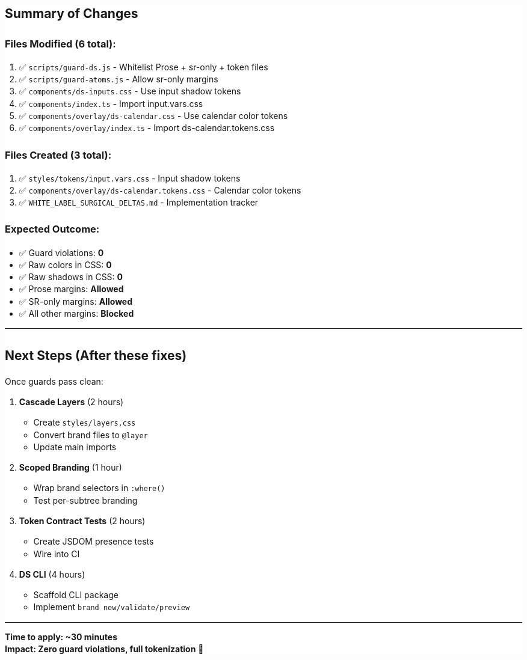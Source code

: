 
## **Summary of Changes**

### **Files Modified** (6 total):
1. ✅ `scripts/guard-ds.js` - Whitelist Prose + sr-only + token files
2. ✅ `scripts/guard-atoms.js` - Allow sr-only margins
3. ✅ `components/ds-inputs.css` - Use input shadow tokens
4. ✅ `components/index.ts` - Import input.vars.css
5. ✅ `components/overlay/ds-calendar.css` - Use calendar color tokens
6. ✅ `components/overlay/index.ts` - Import ds-calendar.tokens.css

### **Files Created** (3 total):
1. ✅ `styles/tokens/input.vars.css` - Input shadow tokens
2. ✅ `components/overlay/ds-calendar.tokens.css` - Calendar color tokens
3. ✅ `WHITE_LABEL_SURGICAL_DELTAS.md` - Implementation tracker

### **Expected Outcome**:
- ✅ Guard violations: **0**
- ✅ Raw colors in CSS: **0**
- ✅ Raw shadows in CSS: **0**
- ✅ Prose margins: **Allowed**
- ✅ SR-only margins: **Allowed**
- ✅ All other margins: **Blocked**

---

## **Next Steps** (After these fixes)

Once guards pass clean:

1. **Cascade Layers** (2 hours)
   - Create `styles/layers.css`
   - Convert brand files to `@layer`
   - Update main imports

2. **Scoped Branding** (1 hour)
   - Wrap brand selectors in `:where()`
   - Test per-subtree branding

3. **Token Contract Tests** (2 hours)
   - Create JSDOM presence tests
   - Wire into CI

4. **DS CLI** (4 hours)
   - Scaffold CLI package
   - Implement `brand new/validate/preview`

---

**Time to apply: ~30 minutes**  
**Impact: Zero guard violations, full tokenization** 🎯
